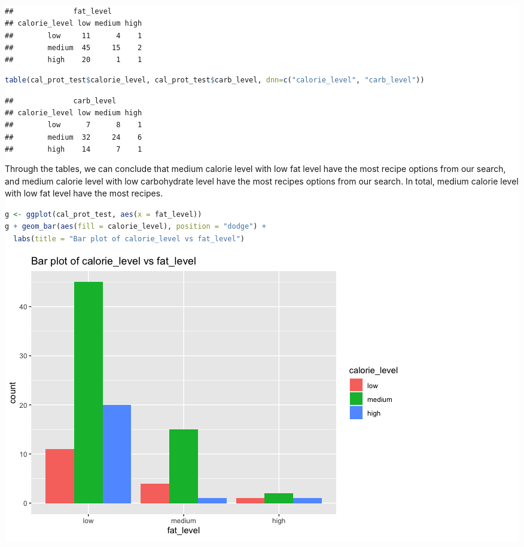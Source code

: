     ##              fat_level
    ## calorie_level low medium high
    ##        low     11      4    1
    ##        medium  45     15    2
    ##        high    20      1    1

``` r
table(cal_prot_test$calorie_level, cal_prot_test$carb_level, dnn=c("calorie_level", "carb_level"))
```

    ##              carb_level
    ## calorie_level low medium high
    ##        low      7      8    1
    ##        medium  32     24    6
    ##        high    14      7    1

Through the tables, we can conclude that medium calorie level with low
fat level have the most recipe options from our search, and medium
calorie level with low carbohydrate level have the most recipes options
from our search. In total, medium calorie level with low fat level have
the most recipes.

``` r
g <- ggplot(cal_prot_test, aes(x = fat_level))
g + geom_bar(aes(fill = calorie_level), position = "dodge") +
  labs(title = "Bar plot of calorie_level vs fat_level")
```

![](Project2_Group_L_files/figure-gfm/unnamed-chunk-14-1.png)
